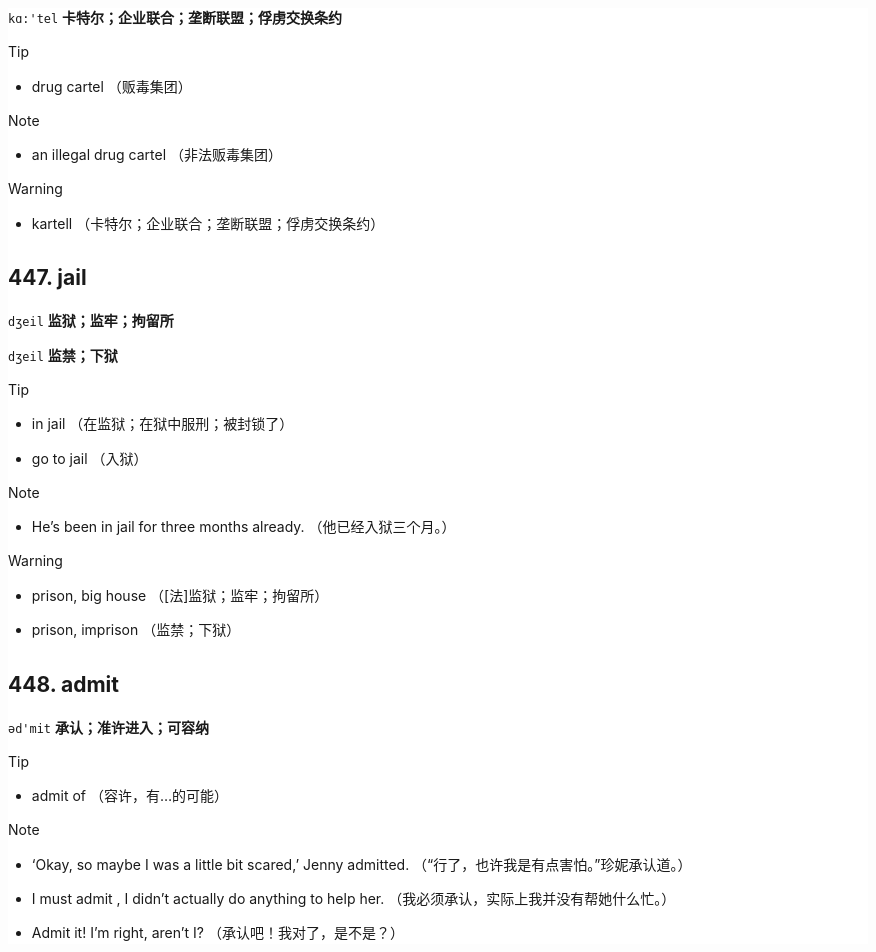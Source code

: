`kɑ:'tel`  **卡特尔；企业联合；垄断联盟；俘虏交换条约**

> [!TIP]
>
> - drug cartel （贩毒集团）
>

> [!NOTE]
>
> - an illegal drug cartel （非法贩毒集团）
>

> [!WARNING]
>
> - kartell （卡特尔；企业联合；垄断联盟；俘虏交换条约）
>

## 447. jail

`dʒeil`  **监狱；监牢；拘留所**

`dʒeil`  **监禁；下狱**

> [!TIP]
>
> - in jail （在监狱；在狱中服刑；被封锁了）
>
> - go to jail （入狱）
>

> [!NOTE]
>
> - He’s been in jail for three months already. （他已经入狱三个月。）
>

> [!WARNING]
>
> - prison, big house （[法]监狱；监牢；拘留所）
>
> - prison, imprison （监禁；下狱）
>

## 448. admit

`əd'mit`  **承认；准许进入；可容纳**

> [!TIP]
>
> - admit of （容许，有…的可能）
>

> [!NOTE]
>
> - ‘Okay, so maybe I was a little bit scared,’ Jenny admitted. （“行了，也许我是有点害怕。”珍妮承认道。）
>
> - I must admit , I didn’t actually do anything to help her. （我必须承认，实际上我并没有帮她什么忙。）
>
> - Admit it! I’m right, aren’t I? （承认吧！我对了，是不是？）
>
